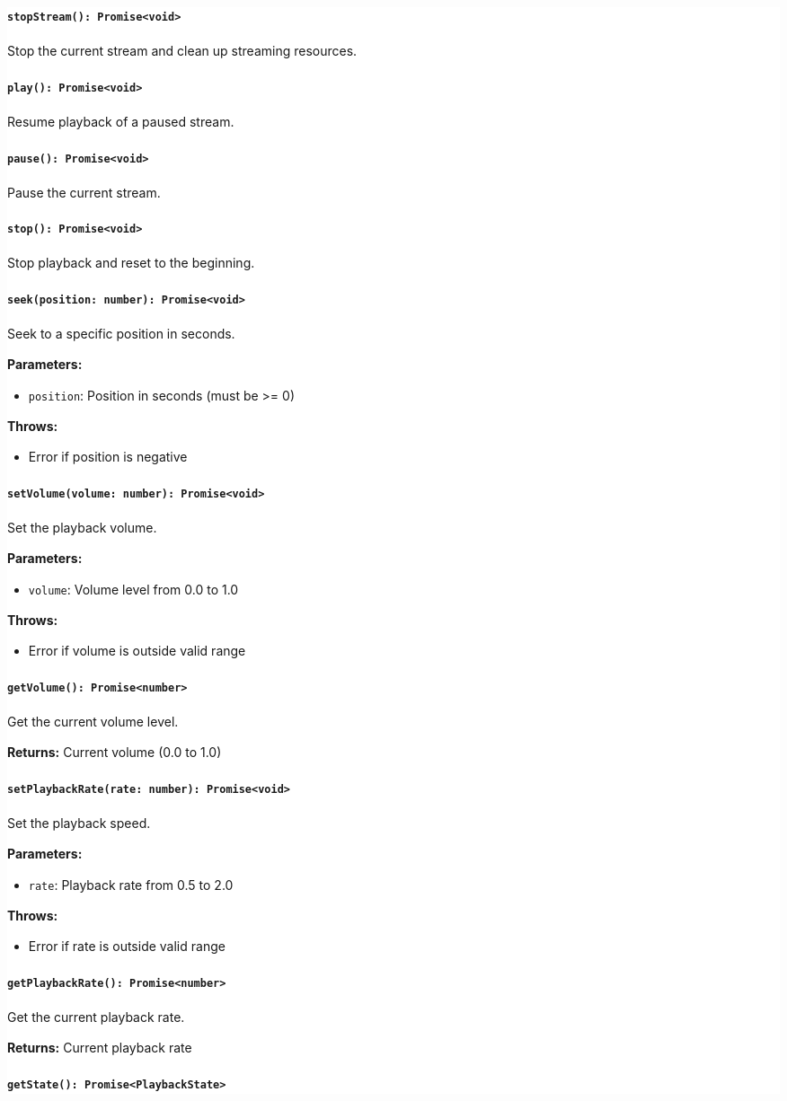 #### `stopStream(): Promise<void>`

Stop the current stream and clean up streaming resources.

#### `play(): Promise<void>`

Resume playback of a paused stream.

#### `pause(): Promise<void>`

Pause the current stream.

#### `stop(): Promise<void>`

Stop playback and reset to the beginning.

#### `seek(position: number): Promise<void>`

Seek to a specific position in seconds.

**Parameters:**
- `position`: Position in seconds (must be >= 0)

**Throws:**
- Error if position is negative

#### `setVolume(volume: number): Promise<void>`

Set the playback volume.

**Parameters:**
- `volume`: Volume level from 0.0 to 1.0

**Throws:**
- Error if volume is outside valid range

#### `getVolume(): Promise<number>`

Get the current volume level.

**Returns:** Current volume (0.0 to 1.0)

#### `setPlaybackRate(rate: number): Promise<void>`

Set the playback speed.

**Parameters:**
- `rate`: Playback rate from 0.5 to 2.0

**Throws:**
- Error if rate is outside valid range

#### `getPlaybackRate(): Promise<number>`

Get the current playback rate.

**Returns:** Current playback rate

#### `getState(): Promise<PlaybackState>`
